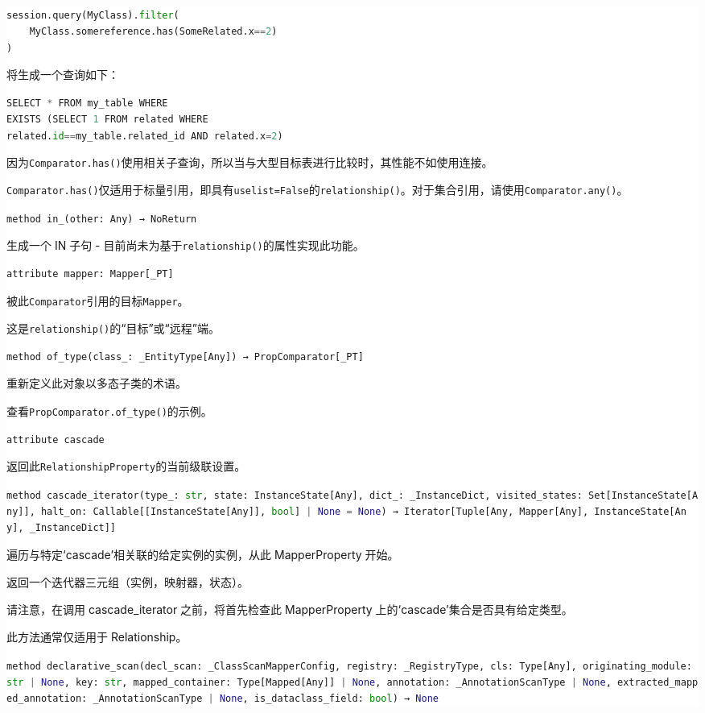 ```py
session.query(MyClass).filter(
    MyClass.somereference.has(SomeRelated.x==2)
)
```

将生成一个查询如下：

```py
SELECT * FROM my_table WHERE
EXISTS (SELECT 1 FROM related WHERE
related.id==my_table.related_id AND related.x=2)
```

因为`Comparator.has()`使用相关子查询，所以当与大型目标表进行比较时，其性能不如使用连接。

`Comparator.has()`仅适用于标量引用，即具有`uselist=False`的`relationship()`。对于集合引用，请使用`Comparator.any()`。

```py
method in_(other: Any) → NoReturn
```

生成一个 IN 子句 - 目前尚未为基于`relationship()`的属性实现此功能。

```py
attribute mapper: Mapper[_PT]
```

被此`Comparator`引用的目标`Mapper`。

这是`relationship()`的“目标”或“远程”端。

```py
method of_type(class_: _EntityType[Any]) → PropComparator[_PT]
```

重新定义此对象以多态子类的术语。

查看`PropComparator.of_type()`的示例。

```py
attribute cascade
```

返回此`RelationshipProperty`的当前级联设置。

```py
method cascade_iterator(type_: str, state: InstanceState[Any], dict_: _InstanceDict, visited_states: Set[InstanceState[Any]], halt_on: Callable[[InstanceState[Any]], bool] | None = None) → Iterator[Tuple[Any, Mapper[Any], InstanceState[Any], _InstanceDict]]
```

遍历与特定‘cascade’相关联的给定实例的实例，从此 MapperProperty 开始。

返回一个迭代器三元组（实例，映射器，状态）。

请注意，在调用 cascade_iterator 之前，将首先检查此 MapperProperty 上的‘cascade’集合是否具有给定类型。

此方法通常仅适用于 Relationship。

```py
method declarative_scan(decl_scan: _ClassScanMapperConfig, registry: _RegistryType, cls: Type[Any], originating_module: str | None, key: str, mapped_container: Type[Mapped[Any]] | None, annotation: _AnnotationScanType | None, extracted_mapped_annotation: _AnnotationScanType | None, is_dataclass_field: bool) → None
```
